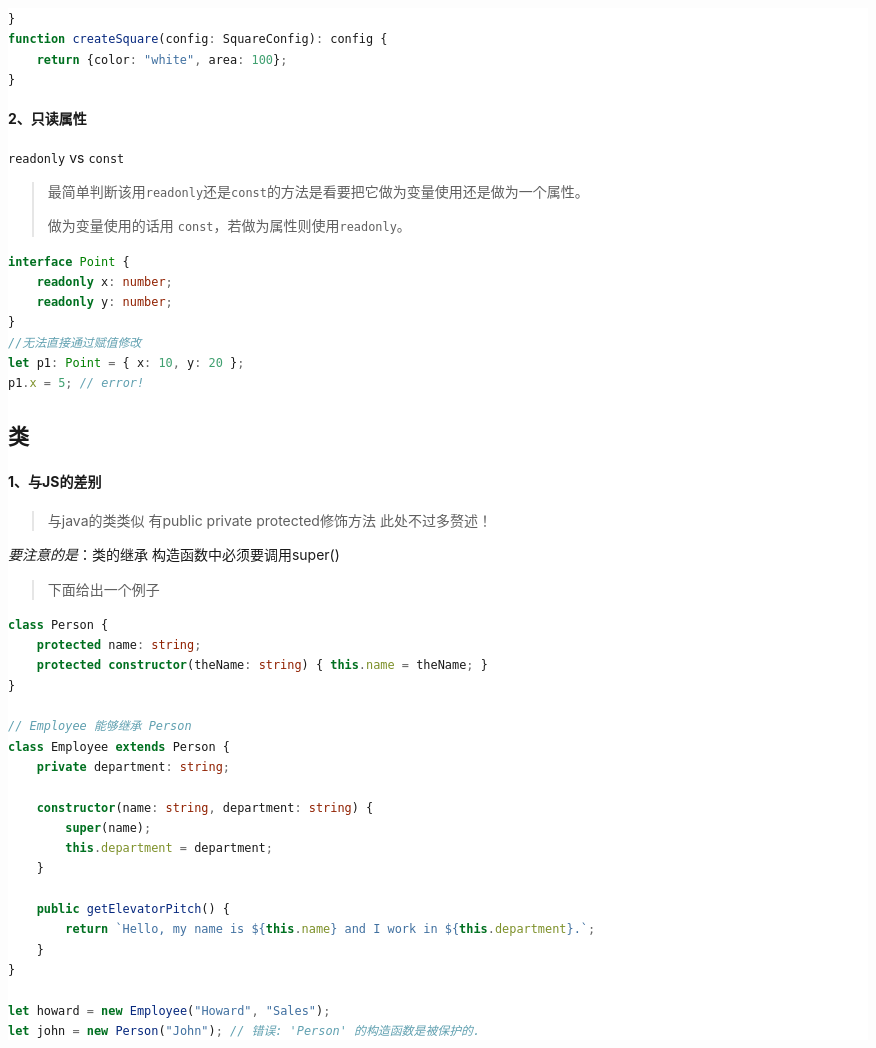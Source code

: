 ```typescript
}
function createSquare(config: SquareConfig): config {
	return {color: "white", area: 100};
}
```

#### 2、只读属性

`readonly` vs `const`

>最简单判断该用`readonly`还是`const`的方法是看要把它做为变量使用还是做为一个属性。 
>
>做为变量使用的话用 `const`，若做为属性则使用`readonly`。

```typescript
interface Point {
    readonly x: number;
    readonly y: number;
}
//无法直接通过赋值修改
let p1: Point = { x: 10, y: 20 };
p1.x = 5; // error!
```

## 类

#### 1、与JS的差别

> 与java的类类似 有public private protected修饰方法 此处不过多赘述！

*要注意的是*：类的继承 构造函数中必须要调用super()

> 下面给出一个例子

```typescript
class Person {
    protected name: string;
    protected constructor(theName: string) { this.name = theName; }
}

// Employee 能够继承 Person
class Employee extends Person {
    private department: string;

    constructor(name: string, department: string) {
        super(name);
        this.department = department;
    }

    public getElevatorPitch() {
        return `Hello, my name is ${this.name} and I work in ${this.department}.`;
    }
}

let howard = new Employee("Howard", "Sales");
let john = new Person("John"); // 错误: 'Person' 的构造函数是被保护的.
```
